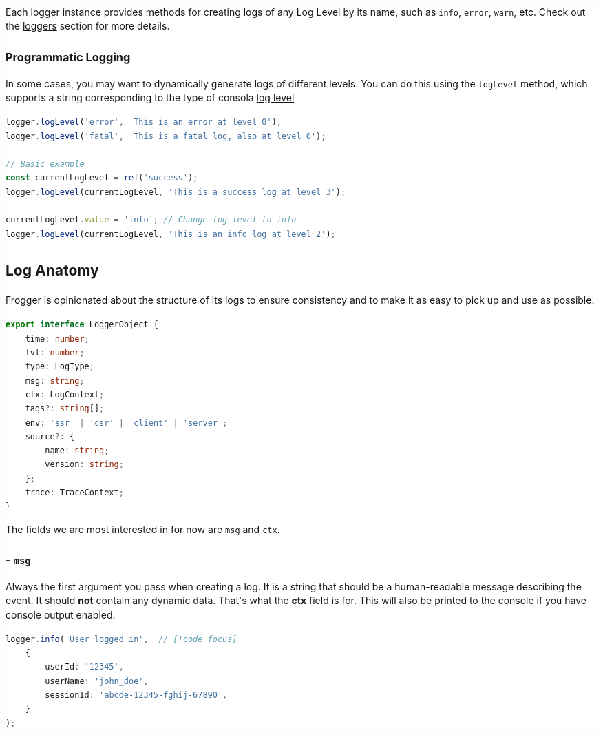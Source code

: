 Each logger instance provides methods for creating logs of any [Log Level](#log-levels) by its name, such as `info`, `error`, `warn`, etc. Check out the [loggers](#loggers) section for more details.

### Programmatic Logging
In some cases, you may want to dynamically generate logs of different levels. You can do this using the `logLevel` method, which supports a string corresponding to the type of consola [log level](#log-levels)

```ts
logger.logLevel('error', 'This is an error at level 0');
logger.logLevel('fatal', 'This is a fatal log, also at level 0');

// Basic example
const currentLogLevel = ref('success');
logger.logLevel(currentLogLevel, 'This is a success log at level 3');

currentLogLevel.value = 'info'; // Change log level to info
logger.logLevel(currentLogLevel, 'This is an info log at level 2');
```


## Log Anatomy
Frogger is opinionated about the structure of its logs to ensure consistency and to make it as easy to pick up and use as possible.

``` ts
export interface LoggerObject {
    time: number;
    lvl: number;
    type: LogType;
    msg: string;
    ctx: LogContext;
    tags?: string[];
    env: 'ssr' | 'csr' | 'client' | 'server';
    source?: {
        name: string;
        version: string;
    };
    trace: TraceContext;
}
```
The fields we are most interested in for now are `msg` and `ctx`.

### - `msg` 
Always the first argument you pass when creating a log. It is a string that should be a human-readable message describing the event. It should **not** contain any dynamic data. That's what the **ctx** field is for. This will also be printed to the console if you have console output enabled:

```ts
logger.info('User logged in',  // [!code focus]
    {
        userId: '12345',
        userName: 'john_doe',
        sessionId: 'abcde-12345-fghij-67890',
    }
);
```
